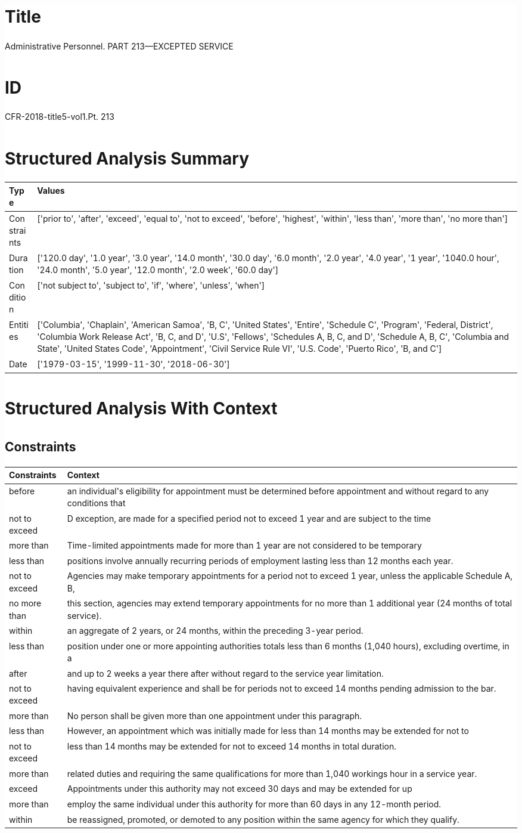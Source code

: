 # Title

 Administrative Personnel. PART 213—EXCEPTED SERVICE


# ID

 CFR-2018-title5-vol1.Pt. 213


# Structured Analysis Summary

| Type        | Values                                                                                                                                                                                                                                                                                                                                                                |
|:------------|:----------------------------------------------------------------------------------------------------------------------------------------------------------------------------------------------------------------------------------------------------------------------------------------------------------------------------------------------------------------------|
| Constraints | ['prior to', 'after', 'exceed', 'equal to', 'not to exceed', 'before', 'highest', 'within', 'less than', 'more than', 'no more than']                                                                                                                                                                                                                                 |
| Duration    | ['120.0 day', '1.0 year', '3.0 year', '14.0 month', '30.0 day', '6.0 month', '2.0 year', '4.0 year', '1 year', '1040.0 hour', '24.0 month', '5.0 year', '12.0 month', '2.0 week', '60.0 day']                                                                                                                                                                         |
| Condition   | ['not subject to', 'subject to', 'if', 'where', 'unless', 'when']                                                                                                                                                                                                                                                                                                     |
| Entities    | ['Columbia', 'Chaplain', 'American Samoa', 'B, C', 'United States', 'Entire', 'Schedule C', 'Program', 'Federal, District', 'Columbia Work Release Act', 'B, C, and D', 'U.S', 'Fellows', 'Schedules A, B, C, and D', 'Schedule A, B, C', 'Columbia and State', 'United States Code', 'Appointment', 'Civil Service Rule VI', 'U.S. Code', 'Puerto Rico', 'B, and C'] |
| Date        | ['1979-03-15', '1999-11-30', '2018-06-30']                                                                                                                                                                                                                                                                                                                            |


# Structured Analysis With Context

 


## Constraints

| Constraints   | Context                                                                                                                            |
|:--------------|:-----------------------------------------------------------------------------------------------------------------------------------|
| before        | an individual's eligibility for appointment must be determined before appointment and without regard to any conditions that        |
| not to exceed | D exception, are made for a specified period not to exceed 1 year and are subject to the time                                      |
| more than     | Time-limited appointments made for  more than 1 year are not considered to be temporary                                            |
| less than     | positions involve annually recurring periods of employment lasting less than  12 months each year.                                 |
| not to exceed | Agencies may make temporary appointments for a period  not to exceed 1 year, unless the applicable Schedule A, B,                  |
| no more than  | this section, agencies may extend temporary appointments for no more than  1 additional year (24 months of total service).         |
| within        | an aggregate of 2 years, or 24 months, within  the preceding 3-year period.                                                        |
| less than     | position under one or more appointing authorities totals less than 6 months (1,040 hours), excluding overtime, in a                |
| after         | and up to 2 weeks a year there after  without regard to the service year limitation.                                               |
| not to exceed | having equivalent experience and shall be for periods not to exceed  14 months pending admission to the bar.                       |
| more than     | No person shall be given  more than  one appointment under this paragraph.                                                         |
| less than     | However, an appointment which was initially made for  less than 14 months may be extended for not to                               |
| not to exceed | less than 14 months may be extended for not to exceed  14 months in total duration.                                                |
| more than     | related duties and requiring the same qualifications for more than  1,040 workings hour in a service year.                         |
| exceed        | Appointments under this authority may not  exceed 30 days and may be extended for up                                               |
| more than     | employ the same individual under this authority for more than  60 days in any 12-month period.                                     |
| within        | be reassigned, promoted, or demoted to any position within  the same agency for which they qualify.                                |